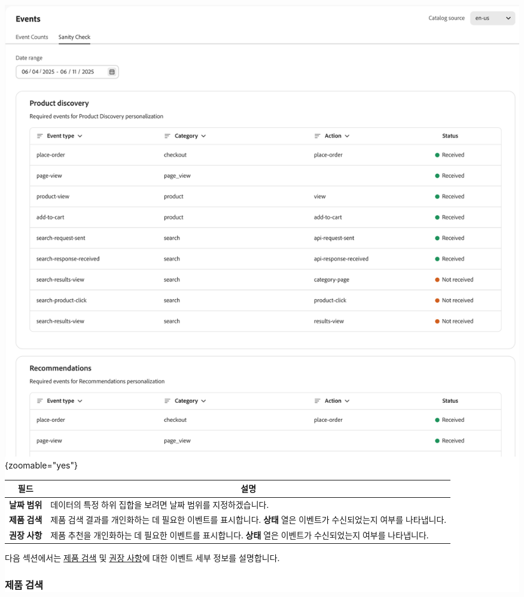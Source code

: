 ![상태 확인](../../assets/sanity-check.png){zoomable="yes"}

| 필드 | 설명 |
|---|---|
| **날짜 범위** | 데이터의 특정 하위 집합을 보려면 날짜 범위를 지정하겠습니다. |
| **제품 검색** | 제품 검색 결과를 개인화하는 데 필요한 이벤트를 표시합니다. **상태** 열은 이벤트가 수신되었는지 여부를 나타냅니다. |
| **권장 사항** | 제품 추천을 개인화하는 데 필요한 이벤트를 표시합니다. **상태** 열은 이벤트가 수신되었는지 여부를 나타냅니다. |

다음 섹션에서는 [제품 검색](#product-discovery) 및 [권장 사항](#recommendations)에 대한 이벤트 세부 정보를 설명합니다.

### 제품 검색
